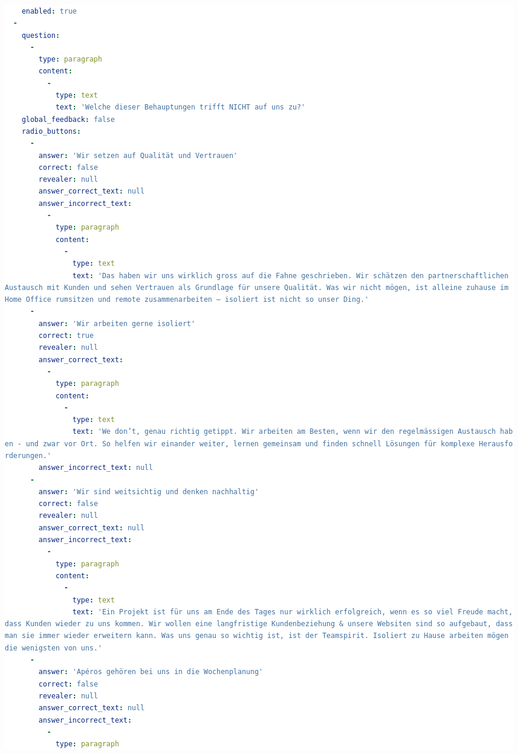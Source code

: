 ```yaml
    enabled: true
  -
    question:
      -
        type: paragraph
        content:
          -
            type: text
            text: 'Welche dieser Behauptungen trifft NICHT auf uns zu?'
    global_feedback: false
    radio_buttons:
      -
        answer: 'Wir setzen auf Qualität und Vertrauen'
        correct: false
        revealer: null
        answer_correct_text: null
        answer_incorrect_text:
          -
            type: paragraph
            content:
              -
                type: text
                text: 'Das haben wir uns wirklich gross auf die Fahne geschrieben. Wir schätzen den partnerschaftlichen Austausch mit Kunden und sehen Vertrauen als Grundlage für unsere Qualität. Was wir nicht mögen, ist alleine zuhause im Home Office rumsitzen und remote zusammenarbeiten – isoliert ist nicht so unser Ding.'
      -
        answer: 'Wir arbeiten gerne isoliert'
        correct: true
        revealer: null
        answer_correct_text:
          -
            type: paragraph
            content:
              -
                type: text
                text: 'We don’t, genau richtig getippt. Wir arbeiten am Besten, wenn wir den regelmässigen Austausch haben - und zwar vor Ort. So helfen wir einander weiter, lernen gemeinsam und finden schnell Lösungen für komplexe Herausforderungen.'
        answer_incorrect_text: null
      -
        answer: 'Wir sind weitsichtig und denken nachhaltig'
        correct: false
        revealer: null
        answer_correct_text: null
        answer_incorrect_text:
          -
            type: paragraph
            content:
              -
                type: text
                text: 'Ein Projekt ist für uns am Ende des Tages nur wirklich erfolgreich, wenn es so viel Freude macht, dass Kunden wieder zu uns kommen. Wir wollen eine langfristige Kundenbeziehung & unsere Websiten sind so aufgebaut, dass man sie immer wieder erweitern kann. Was uns genau so wichtig ist, ist der Teamspirit. Isoliert zu Hause arbeiten mögen die wenigsten von uns.'
      -
        answer: 'Apéros gehören bei uns in die Wochenplanung'
        correct: false
        revealer: null
        answer_correct_text: null
        answer_incorrect_text:
          -
            type: paragraph
```